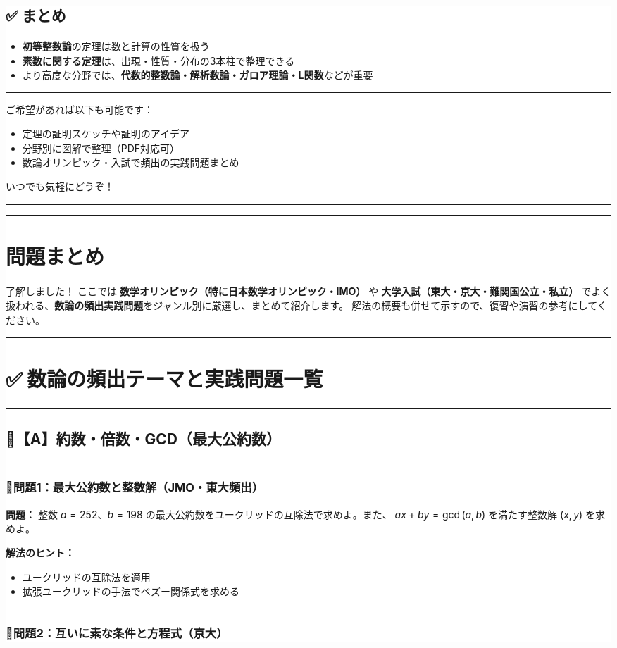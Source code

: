 
## ✅ まとめ

* **初等整数論**の定理は数と計算の性質を扱う
* **素数に関する定理**は、出現・性質・分布の3本柱で整理できる
* より高度な分野では、**代数的整数論・解析数論・ガロア理論・L関数**などが重要

---

ご希望があれば以下も可能です：

* 定理の証明スケッチや証明のアイデア
* 分野別に図解で整理（PDF対応可）
* 数論オリンピック・入試で頻出の実践問題まとめ

いつでも気軽にどうぞ！

---
---

# 問題まとめ

了解しました！
ここでは **数学オリンピック（特に日本数学オリンピック・IMO）** や **大学入試（東大・京大・難関国公立・私立）** でよく扱われる、**数論の頻出実践問題**をジャンル別に厳選し、まとめて紹介します。
解法の概要も併せて示すので、復習や演習の参考にしてください。

---

# ✅ 数論の頻出テーマと実践問題一覧

---

## 📌【A】約数・倍数・GCD（最大公約数）

---

### 🔹問題1：最大公約数と整数解（JMO・東大頻出）

**問題：**
整数 $a = 252$、$b = 198$ の最大公約数をユークリッドの互除法で求めよ。また、
$ax + by = \gcd(a, b)$
を満たす整数解 $(x, y)$ を求めよ。

**解法のヒント：**

* ユークリッドの互除法を適用
* 拡張ユークリッドの手法でベズー関係式を求める

---

### 🔹問題2：互いに素な条件と方程式（京大）
